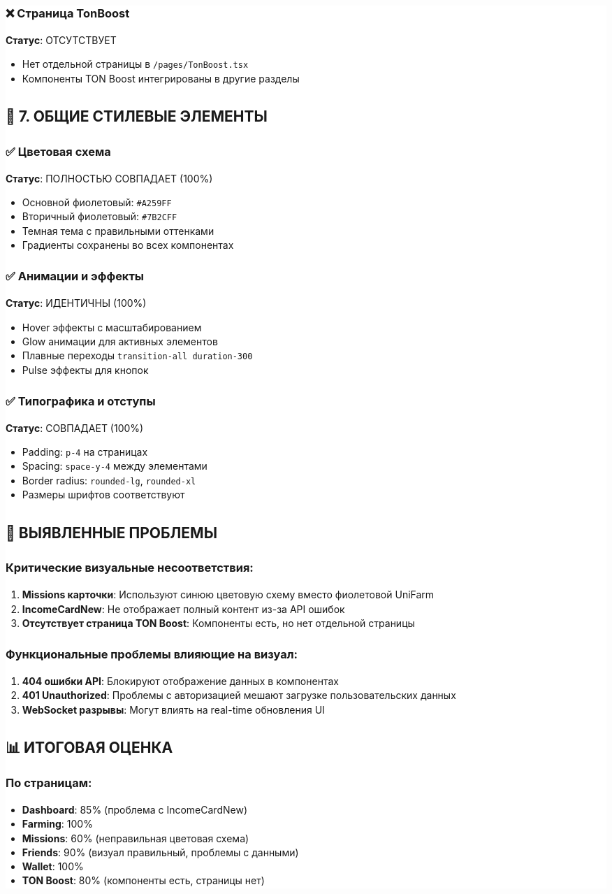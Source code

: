 ### ❌ Страница TonBoost
**Статус**: ОТСУТСТВУЕТ
- Нет отдельной страницы в `/pages/TonBoost.tsx`
- Компоненты TON Boost интегрированы в другие разделы

## 🎨 7. ОБЩИЕ СТИЛЕВЫЕ ЭЛЕМЕНТЫ

### ✅ Цветовая схема
**Статус**: ПОЛНОСТЬЮ СОВПАДАЕТ (100%)
- Основной фиолетовый: `#A259FF`
- Вторичный фиолетовый: `#7B2CFF`
- Темная тема с правильными оттенками
- Градиенты сохранены во всех компонентах

### ✅ Анимации и эффекты
**Статус**: ИДЕНТИЧНЫ (100%)
- Hover эффекты с масштабированием
- Glow анимации для активных элементов
- Плавные переходы `transition-all duration-300`
- Pulse эффекты для кнопок

### ✅ Типографика и отступы
**Статус**: СОВПАДАЕТ (100%)
- Padding: `p-4` на страницах
- Spacing: `space-y-4` между элементами
- Border radius: `rounded-lg`, `rounded-xl`
- Размеры шрифтов соответствуют

## 🔧 ВЫЯВЛЕННЫЕ ПРОБЛЕМЫ

### Критические визуальные несоответствия:
1. **Missions карточки**: Используют синюю цветовую схему вместо фиолетовой UniFarm
2. **IncomeCardNew**: Не отображает полный контент из-за API ошибок
3. **Отсутствует страница TON Boost**: Компоненты есть, но нет отдельной страницы

### Функциональные проблемы влияющие на визуал:
1. **404 ошибки API**: Блокируют отображение данных в компонентах
2. **401 Unauthorized**: Проблемы с авторизацией мешают загрузке пользовательских данных
3. **WebSocket разрывы**: Могут влиять на real-time обновления UI

## 📊 ИТОГОВАЯ ОЦЕНКА

### По страницам:
- **Dashboard**: 85% (проблема с IncomeCardNew)
- **Farming**: 100% 
- **Missions**: 60% (неправильная цветовая схема)
- **Friends**: 90% (визуал правильный, проблемы с данными)
- **Wallet**: 100%
- **TON Boost**: 80% (компоненты есть, страницы нет)
